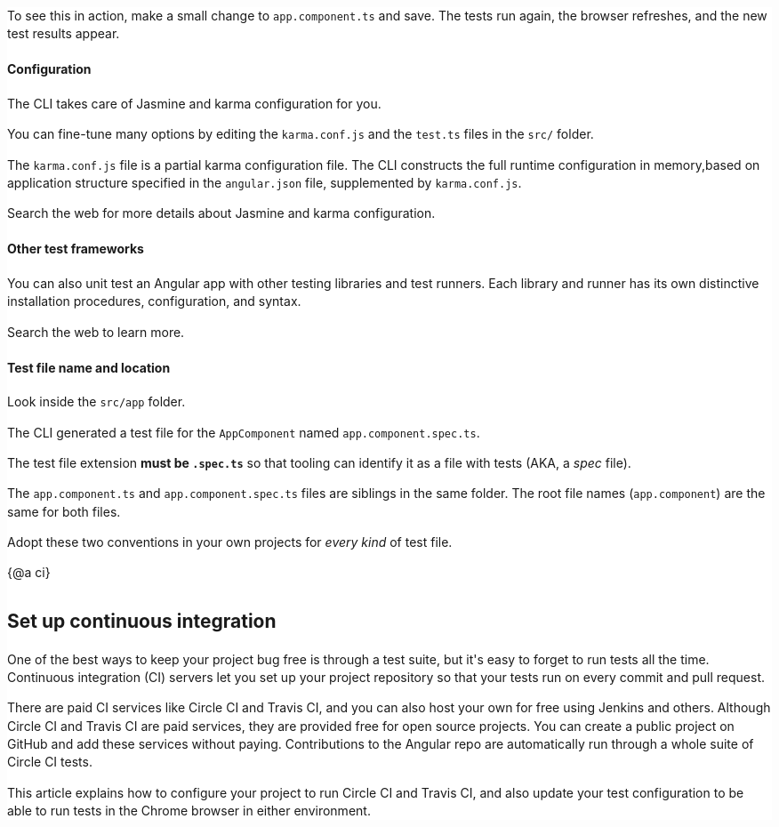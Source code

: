 To see this in action, make a small change to `app.component.ts` and save.
The tests run again, the browser refreshes, and the new test results appear.

#### Configuration

The CLI takes care of Jasmine and karma configuration for you.

You can fine-tune many options by editing the `karma.conf.js` and
the `test.ts` files in the `src/` folder.

The `karma.conf.js` file is a partial karma configuration file.
The CLI constructs the full runtime configuration in memory,based on application structure specified in the `angular.json` file, supplemented by `karma.conf.js`.

Search the web for more details about Jasmine and karma configuration.

#### Other test frameworks

You can also unit test an Angular app with other testing libraries and test runners.
Each library and runner has its own distinctive installation procedures, configuration, and syntax.

Search the web to learn more.

#### Test file name and location

Look inside the `src/app` folder.

The CLI generated a test file for the `AppComponent` named `app.component.spec.ts`.

<div class="alert is-important">

The test file extension **must be `.spec.ts`** so that tooling can identify it as a file with tests (AKA, a _spec_ file).

</div>

The `app.component.ts` and `app.component.spec.ts` files are siblings in the same folder.
The root file names (`app.component`) are the same for both files.

Adopt these two conventions in your own projects for _every kind_ of test file.

{@a ci}

## Set up continuous integration

One of the best ways to keep your project bug free is through a test suite, but it's easy to forget to run tests all the time. 
Continuous integration (CI) servers let you set up your project repository so that your tests run on every commit and pull request.

There are paid CI services like Circle CI and Travis CI, and you can also host your own for free using Jenkins and others. 
Although Circle CI and Travis CI are paid services, they are provided free for open source projects. 
You can create a public project on GitHub and add these services without paying. 
Contributions to the Angular repo are automatically run through a whole suite of Circle CI tests.

This article explains how to configure your project to run Circle CI and Travis CI, and also update your test configuration to be able to run tests in the Chrome browser in either environment.
